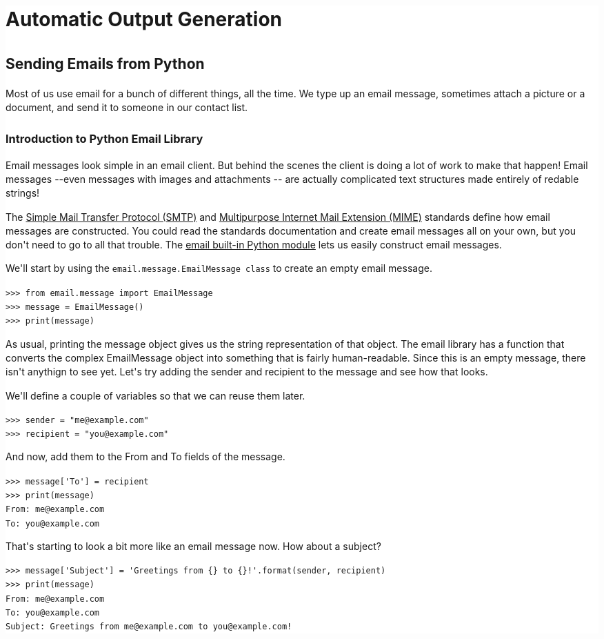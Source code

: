 # Automatic Output Generation

## Sending Emails from Python

Most of us use email for a bunch of different things, all the time. We type up an email message, sometimes attach a picture or a document, and send it to someone in our contact list.

### Introduction to Python Email Library

Email messages look simple in an email client. But behind the scenes the client is doing a lot of work to make that happen! Email messages --even messages with images and attachments -- are actually complicated text structures made entirely of redable strings!

The [Simple Mail Transfer Protocol (SMTP)](https://datatracker.ietf.org/doc/html/rfc2821.html) and [Multipurpose Internet Mail Extension (MIME)](https://datatracker.ietf.org/doc/html/rfc2045) standards define how email messages are constructed. You could read the standards documentation and create email messages all on your own, but you don't need to go to all that trouble. The [email built-in Python module](https://docs.python.org/3/library/email.html) lets us easily construct email messages. 

We'll start by using the ```email.message.EmailMessage class``` to create an empty email message. 

```
>>> from email.message import EmailMessage
>>> message = EmailMessage()
>>> print(message)
```

As usual, printing the message object gives us the string representation of that object. The email library has a function that converts the complex EmailMessage object into something that is fairly human-readable. Since this is an empty message, there isn't anythign to see yet. Let's try adding the sender and recipient to the message and see how that looks. 

We'll define a couple of variables so that we can reuse them later. 

```
>>> sender = "me@example.com"
>>> recipient = "you@example.com"
```

And now, add them to the From and To fields of the message. 

```>>> message['From'] = sender
>>> message['To'] = recipient
>>> print(message)
From: me@example.com
To: you@example.com
```

That's starting to look a bit more like an email message now. How about a subject?

```
>>> message['Subject'] = 'Greetings from {} to {}!'.format(sender, recipient)
>>> print(message)
From: me@example.com
To: you@example.com
Subject: Greetings from me@example.com to you@example.com!
```
